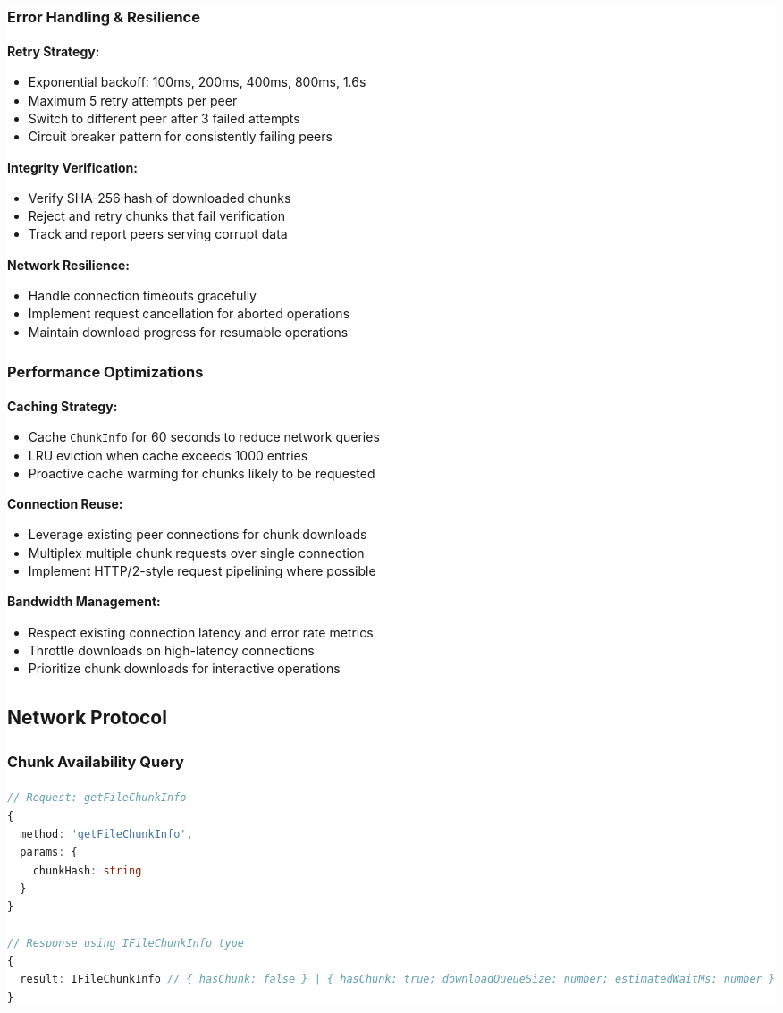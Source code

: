 ### Error Handling & Resilience

**Retry Strategy:**
- Exponential backoff: 100ms, 200ms, 400ms, 800ms, 1.6s
- Maximum 5 retry attempts per peer
- Switch to different peer after 3 failed attempts
- Circuit breaker pattern for consistently failing peers

**Integrity Verification:**
- Verify SHA-256 hash of downloaded chunks
- Reject and retry chunks that fail verification
- Track and report peers serving corrupt data

**Network Resilience:**
- Handle connection timeouts gracefully
- Implement request cancellation for aborted operations
- Maintain download progress for resumable operations

### Performance Optimizations

**Caching Strategy:**
- Cache `ChunkInfo` for 60 seconds to reduce network queries
- LRU eviction when cache exceeds 1000 entries
- Proactive cache warming for chunks likely to be requested

**Connection Reuse:**
- Leverage existing peer connections for chunk downloads
- Multiplex multiple chunk requests over single connection
- Implement HTTP/2-style request pipelining where possible

**Bandwidth Management:**
- Respect existing connection latency and error rate metrics
- Throttle downloads on high-latency connections
- Prioritize chunk downloads for interactive operations

## Network Protocol

### Chunk Availability Query

```typescript
// Request: getFileChunkInfo
{
  method: 'getFileChunkInfo',
  params: {
    chunkHash: string
  }
}

// Response using IFileChunkInfo type
{
  result: IFileChunkInfo // { hasChunk: false } | { hasChunk: true; downloadQueueSize: number; estimatedWaitMs: number }
}
```

